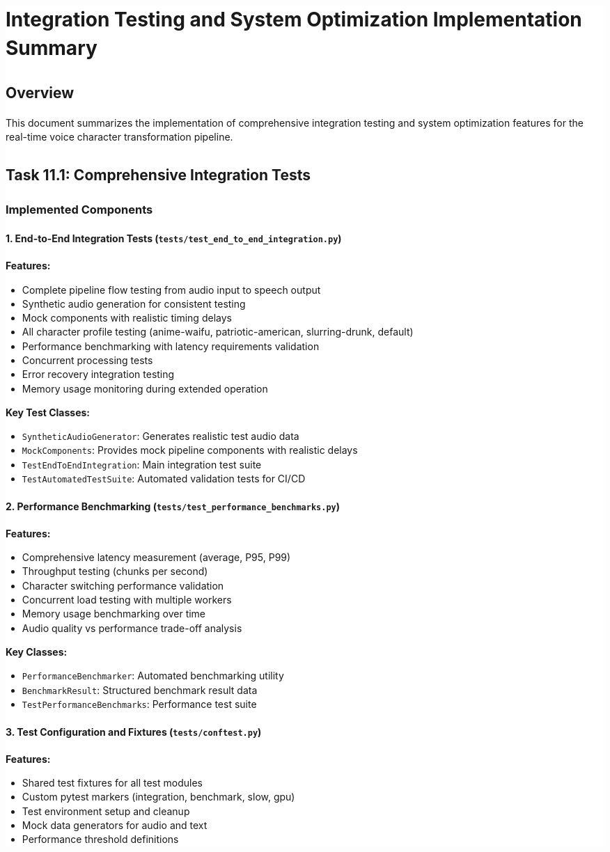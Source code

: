 # Integration Testing and System Optimization Implementation Summary

## Overview

This document summarizes the implementation of comprehensive integration testing and system optimization features for the real-time voice character transformation pipeline.

## Task 11.1: Comprehensive Integration Tests

### Implemented Components

#### 1. End-to-End Integration Tests (`tests/test_end_to_end_integration.py`)

**Features:**
- Complete pipeline flow testing from audio input to speech output
- Synthetic audio generation for consistent testing
- Mock components with realistic timing delays
- All character profile testing (anime-waifu, patriotic-american, slurring-drunk, default)
- Performance benchmarking with latency requirements validation
- Concurrent processing tests
- Error recovery integration testing
- Memory usage monitoring during extended operation

**Key Test Classes:**
- `SyntheticAudioGenerator`: Generates realistic test audio data
- `MockComponents`: Provides mock pipeline components with realistic delays
- `TestEndToEndIntegration`: Main integration test suite
- `TestAutomatedTestSuite`: Automated validation tests for CI/CD

#### 2. Performance Benchmarking (`tests/test_performance_benchmarks.py`)

**Features:**
- Comprehensive latency measurement (average, P95, P99)
- Throughput testing (chunks per second)
- Character switching performance validation
- Concurrent load testing with multiple workers
- Memory usage benchmarking over time
- Audio quality vs performance trade-off analysis

**Key Classes:**
- `PerformanceBenchmarker`: Automated benchmarking utility
- `BenchmarkResult`: Structured benchmark result data
- `TestPerformanceBenchmarks`: Performance test suite

#### 3. Test Configuration and Fixtures (`tests/conftest.py`)

**Features:**
- Shared test fixtures for all test modules
- Custom pytest markers (integration, benchmark, slow, gpu)
- Test environment setup and cleanup
- Mock data generators for audio and text
- Performance threshold definitions
